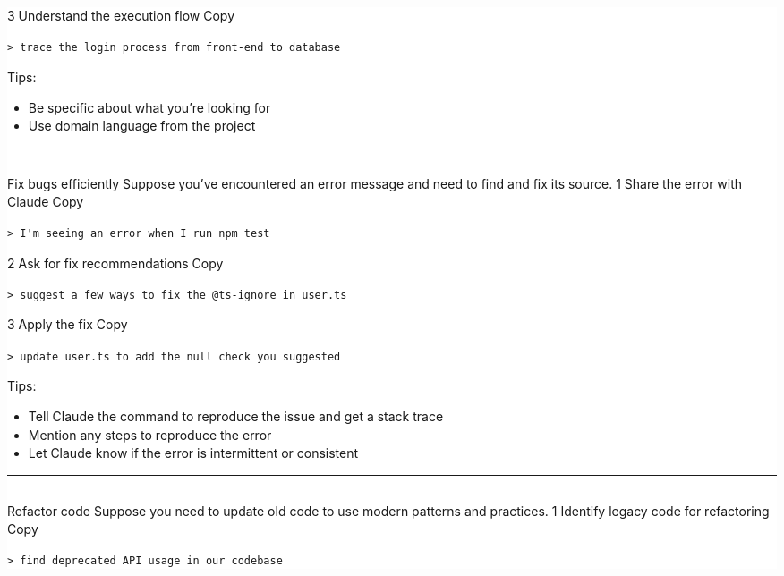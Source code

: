 3
Understand the execution flow
Copy
```
> trace the login process from front-end to database 

```

Tips:
  * Be specific about what you’re looking for
  * Use domain language from the project


* * *
## 
[​](https://docs.claude.com/en/docs/claude-code/common-workflows#fix-bugs-efficiently)
Fix bugs efficiently
Suppose you’ve encountered an error message and need to find and fix its source.
1
Share the error with Claude
Copy
```
> I'm seeing an error when I run npm test 

```

2
Ask for fix recommendations
Copy
```
> suggest a few ways to fix the @ts-ignore in user.ts 

```

3
Apply the fix
Copy
```
> update user.ts to add the null check you suggested 

```

Tips:
  * Tell Claude the command to reproduce the issue and get a stack trace
  * Mention any steps to reproduce the error
  * Let Claude know if the error is intermittent or consistent


* * *
## 
[​](https://docs.claude.com/en/docs/claude-code/common-workflows#refactor-code)
Refactor code
Suppose you need to update old code to use modern patterns and practices.
1
Identify legacy code for refactoring
Copy
```
> find deprecated API usage in our codebase 

```
